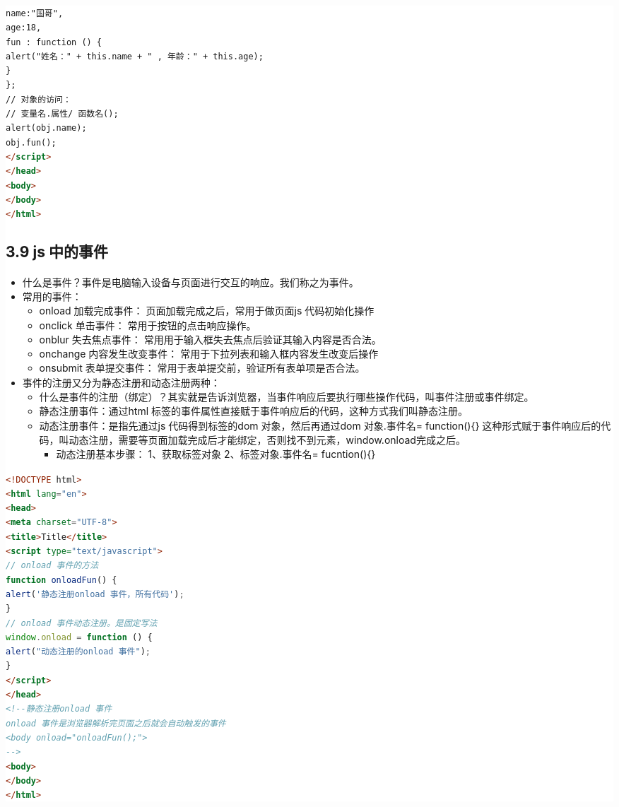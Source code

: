 ```html
name:"国哥",
age:18,
fun : function () {
alert("姓名：" + this.name + " , 年龄：" + this.age);
}
};
// 对象的访问：
// 变量名.属性/ 函数名();
alert(obj.name);
obj.fun();
</script>
</head>
<body>
</body>
</html>
```

## 3.9 js 中的事件

* 什么是事件？事件是电脑输入设备与页面进行交互的响应。我们称之为事件。
* 常用的事件：
  * onload 加载完成事件： 页面加载完成之后，常用于做页面js 代码初始化操作
  * onclick 单击事件： 常用于按钮的点击响应操作。
  * onblur 失去焦点事件： 常用用于输入框失去焦点后验证其输入内容是否合法。
  * onchange 内容发生改变事件： 常用于下拉列表和输入框内容发生改变后操作
  * onsubmit 表单提交事件： 常用于表单提交前，验证所有表单项是否合法。
* 事件的注册又分为静态注册和动态注册两种：
  * 什么是事件的注册（绑定）？其实就是告诉浏览器，当事件响应后要执行哪些操作代码，叫事件注册或事件绑定。
  * 静态注册事件：通过html 标签的事件属性直接赋于事件响应后的代码，这种方式我们叫静态注册。
  * 动态注册事件：是指先通过js 代码得到标签的dom 对象，然后再通过dom 对象.事件名= function(){} 这种形式赋于事件响应后的代码，叫动态注册，需要等页面加载完成后才能绑定，否则找不到元素，window.onload完成之后。
    * 动态注册基本步骤：
      1、获取标签对象
      2、标签对象.事件名= fucntion(){}

```html
<!DOCTYPE html>
<html lang="en">
<head>
<meta charset="UTF-8">
<title>Title</title>
<script type="text/javascript">
// onload 事件的方法
function onloadFun() {
alert('静态注册onload 事件，所有代码');
}
// onload 事件动态注册。是固定写法
window.onload = function () {
alert("动态注册的onload 事件");
}
</script>
</head>
<!--静态注册onload 事件
onload 事件是浏览器解析完页面之后就会自动触发的事件
<body onload="onloadFun();">
-->
<body>
</body>
</html>
```
